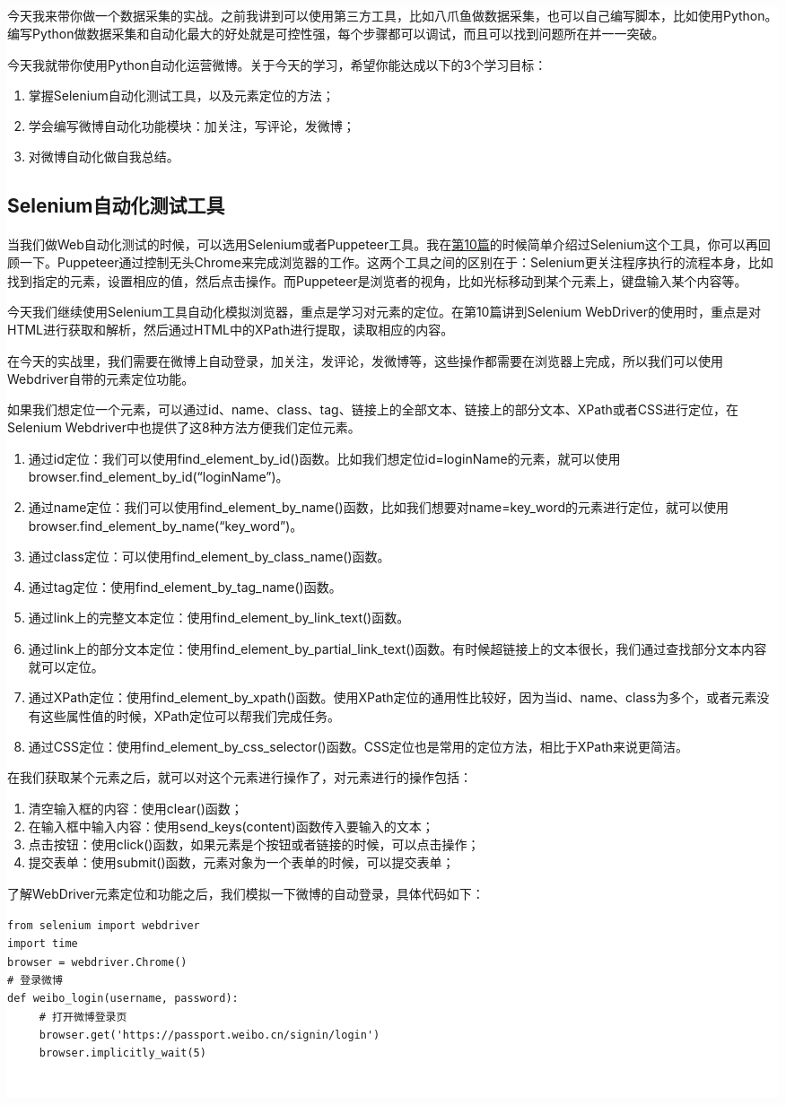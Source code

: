 <audio title="37丨数据采集实战：如何自动化运营微博？" src="https://static001.geekbang.org/resource/audio/78/aa/7828b7dee7210e9a89ab6cabb8a2bbaa.mp3" controls="controls"></audio> 
<p>今天我来带你做一个数据采集的实战。之前我讲到可以使用第三方工具，比如八爪鱼做数据采集，也可以自己编写脚本，比如使用Python。编写Python做数据采集和自动化最大的好处就是可控性强，每个步骤都可以调试，而且可以找到问题所在并一一突破。</p><p>今天我就带你使用Python自动化运营微博。关于今天的学习，希望你能达成以下的3个学习目标：</p><ol>
<li>
<p>掌握Selenium自动化测试工具，以及元素定位的方法；</p>
</li>
<li>
<p>学会编写微博自动化功能模块：加关注，写评论，发微博；</p>
</li>
<li>
<p>对微博自动化做自我总结。</p>
</li>
</ol><h2>Selenium自动化测试工具</h2><p>当我们做Web自动化测试的时候，可以选用Selenium或者Puppeteer工具。我在<a href="https://time.geekbang.org/column/article/76001">第10篇</a>的时候简单介绍过Selenium这个工具，你可以再回顾一下。Puppeteer通过控制无头Chrome来完成浏览器的工作。这两个工具之间的区别在于：Selenium更关注程序执行的流程本身，比如找到指定的元素，设置相应的值，然后点击操作。而Puppeteer是浏览者的视角，比如光标移动到某个元素上，键盘输入某个内容等。</p><p>今天我们继续使用Selenium工具自动化模拟浏览器，重点是学习对元素的定位。在第10篇讲到Selenium WebDriver的使用时，重点是对HTML进行获取和解析，然后通过HTML中的XPath进行提取，读取相应的内容。</p><p>在今天的实战里，我们需要在微博上自动登录，加关注，发评论，发微博等，这些操作都需要在浏览器上完成，所以我们可以使用Webdriver自带的元素定位功能。</p><p>如果我们想定位一个元素，可以通过id、name、class、tag、链接上的全部文本、链接上的部分文本、XPath或者CSS进行定位，在Selenium Webdriver中也提供了这8种方法方便我们定位元素。</p><ol>
<li>
<p>通过id定位：我们可以使用find_element_by_id()函数。比如我们想定位id=loginName的元素，就可以使用browser.find_element_by_id(“loginName”)。</p>
</li>
<li>
<p>通过name定位：我们可以使用find_element_by_name()函数，比如我们想要对name=key_word的元素进行定位，就可以使用browser.find_element_by_name(“key_word”)。</p>
</li>
<li>
<p>通过class定位：可以使用find_element_by_class_name()函数。</p>
</li>
<li>
<p>通过tag定位：使用find_element_by_tag_name()函数。</p>
</li>
<li>
<p>通过link上的完整文本定位：使用find_element_by_link_text()函数。</p>
</li>
<li>
<p>通过link上的部分文本定位：使用find_element_by_partial_link_text()函数。有时候超链接上的文本很长，我们通过查找部分文本内容就可以定位。</p>
</li>
<li>
<p>通过XPath定位：使用find_element_by_xpath()函数。使用XPath定位的通用性比较好，因为当id、name、class为多个，或者元素没有这些属性值的时候，XPath定位可以帮我们完成任务。</p>
</li>
<li>
<p>通过CSS定位：使用find_element_by_css_selector()函数。CSS定位也是常用的定位方法，相比于XPath来说更简洁。</p>
</li>
</ol><p>在我们获取某个元素之后，就可以对这个元素进行操作了，对元素进行的操作包括：</p><ol>
<li>清空输入框的内容：使用clear()函数；</li>
<li>在输入框中输入内容：使用send_keys(content)函数传入要输入的文本；</li>
<li>点击按钮：使用click()函数，如果元素是个按钮或者链接的时候，可以点击操作；</li>
<li>提交表单：使用submit()函数，元素对象为一个表单的时候，可以提交表单；</li>
</ol><p>了解WebDriver元素定位和功能之后，我们模拟一下微博的自动登录，具体代码如下：</p><pre><code>from selenium import webdriver
import time
browser = webdriver.Chrome()
# 登录微博
def weibo_login(username, password):
     # 打开微博登录页
     browser.get('https://passport.weibo.cn/signin/login')
     browser.implicitly_wait(5)